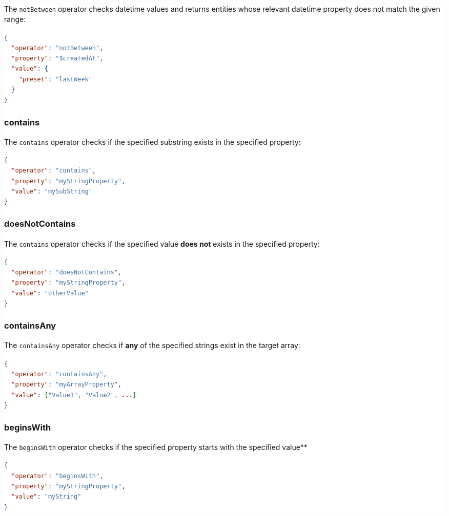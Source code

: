 The `notBetween` operator checks datetime values and returns entities whose relevant datetime property does not match the given range:

```json showLineNumbers
{
  "operator": "notBetween",
  "property": "$createdAt",
  "value": {
    "preset": "lastWeek"
  }
}
```

### contains

The `contains` operator checks if the specified substring exists in the specified property:

```json showLineNumbers
{
  "operator": "contains",
  "property": "myStringProperty",
  "value": "mySubString"
}
```

### doesNotContains

The `contains` operator checks if the specified value **does not** exists in the specified property:

```json showLineNumbers
{
  "operator": "doesNotContains",
  "property": "myStringProperty",
  "value": "otherValue"
}
```

### containsAny

The `containsAny` operator checks if **any** of the specified strings exist in the target array:

```json showLineNumbers
{
  "operator": "containsAny",
  "property": "myArrayProperty",
  "value": ["Value1", "Value2", ...]
}
```

### beginsWith

The `beginsWith` operator checks if the specified property starts with the specified value**

```json showLineNumbers
{
  "operator": "beginsWith",
  "property": "myStringProperty",
  "value": "myString"
}
```
